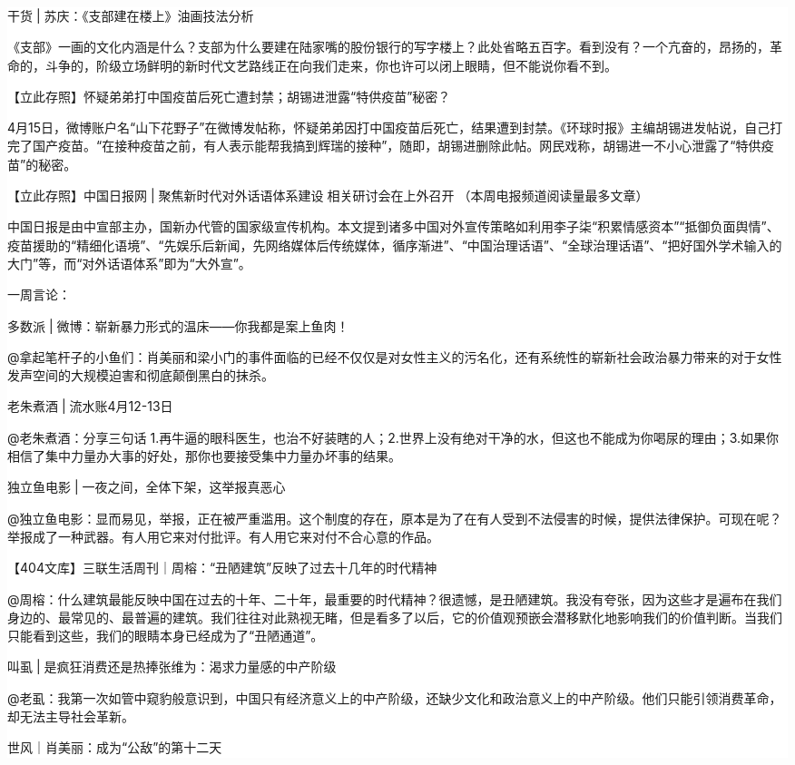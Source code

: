

干货 | 苏庆：《支部建在楼上》油画技法分析



《支部》一画的文化内涵是什么？支部为什么要建在陆家嘴的股份银行的写字楼上？此处省略五百字。看到没有？一个亢奋的，昂扬的，革命的，斗争的，阶级立场鲜明的新时代文艺路线正在向我们走来，你也许可以闭上眼睛，但不能说你看不到。



【立此存照】怀疑弟弟打中国疫苗后死亡遭封禁；胡锡进泄露“特供疫苗”秘密？



4月15日，微博账户名“山下花野子”在微博发帖称，怀疑弟弟因打中国疫苗后死亡，结果遭到封禁。《环球时报》主编胡锡进发帖说，自己打完了国产疫苗。“在接种疫苗之前，有人表示能帮我搞到辉瑞的接种”，随即，胡锡进删除此帖。网民戏称，胡锡进一不小心泄露了“特供疫苗”的秘密。



【立此存照】中国日报网 | 聚焦新时代对外话语体系建设 相关研讨会在上外召开  （本周电报频道阅读量最多文章）



中国日报是由中宣部主办，国新办代管的国家级宣传机构。本文提到诸多中国对外宣传策略如利用李子柒“积累情感资本”“抵御负面舆情”、疫苗援助的“精细化语境”、“先娱乐后新闻，先网络媒体后传统媒体，循序渐进”、“中国治理话语”、“全球治理话语”、“把好国外学术输入的大门”等，而“对外话语体系”即为“大外宣”。

一周言论：



多数派 | 微博：崭新暴力形式的温床——你我都是案上鱼肉！



@拿起笔杆子的小鱼们：肖美丽和梁小门的事件面临的已经不仅仅是对女性主义的污名化，还有系统性的崭新社会政治暴力带来的对于女性发声空间的大规模迫害和彻底颠倒黑白的抹杀。



老朱煮酒 | 流水账4月12-13日



@老朱煮酒：分享三句话  1.再牛逼的眼科医生，也治不好装瞎的人；2.世界上没有绝对干净的水，但这也不能成为你喝尿的理由；3.如果你相信了集中力量办大事的好处，那你也要接受集中力量办坏事的结果。



独立鱼电影 | 一夜之间，全体下架，这举报真恶心



@独立鱼电影：显而易见，举报，正在被严重滥用。这个制度的存在，原本是为了在有人受到不法侵害的时候，提供法律保护。可现在呢？举报成了一种武器。有人用它来对付批评。有人用它来对付不合心意的作品。



【404文库】三联生活周刊｜周榕：“丑陋建筑”反映了过去十几年的时代精神



@周榕：什么建筑最能反映中国在过去的十年、二十年，最重要的时代精神？很遗憾，是丑陋建筑。我没有夸张，因为这些才是遍布在我们身边的、最常见的、最普遍的建筑。我们往往对此熟视无睹，但是看多了以后，它的价值观预嵌会潜移默化地影响我们的价值判断。当我们只能看到这些，我们的眼睛本身已经成为了“丑陋通道”。



叫虱 | 是疯狂消费还是热捧张维为：渴求力量感的中产阶级



@老虱：我第一次如管中窥豹般意识到，中国只有经济意义上的中产阶级，还缺少文化和政治意义上的中产阶级。他们只能引领消费革命，却无法主导社会革新。



世风｜肖美丽：成为“公敌”的第十二天
